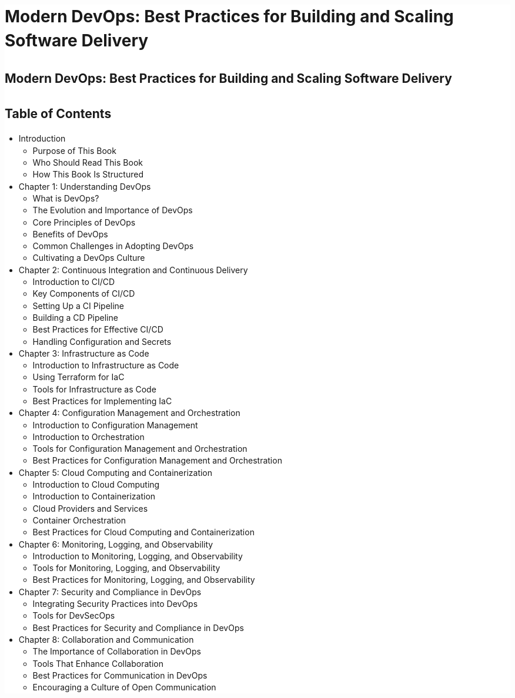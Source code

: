 # Modern DevOps: Best Practices for Building and Scaling Software Delivery

## Modern DevOps: Best Practices for Building and Scaling Software Delivery

## Table of Contents

* Introduction
  * Purpose of This Book
  * Who Should Read This Book
  * How This Book Is Structured
* Chapter 1: Understanding DevOps
  * What is DevOps?
  * The Evolution and Importance of DevOps
  * Core Principles of DevOps
  * Benefits of DevOps
  * Common Challenges in Adopting DevOps
  * Cultivating a DevOps Culture
* Chapter 2: Continuous Integration and Continuous Delivery
  * Introduction to CI/CD
  * Key Components of CI/CD
  * Setting Up a CI Pipeline
  * Building a CD Pipeline
  * Best Practices for Effective CI/CD
  * Handling Configuration and Secrets
* Chapter 3: Infrastructure as Code
  * Introduction to Infrastructure as Code
  * Using Terraform for IaC
  * Tools for Infrastructure as Code
  * Best Practices for Implementing IaC
* Chapter 4: Configuration Management and Orchestration
  * Introduction to Configuration Management
  * Introduction to Orchestration
  * Tools for Configuration Management and Orchestration
  * Best Practices for Configuration Management and Orchestration
* Chapter 5: Cloud Computing and Containerization
  * Introduction to Cloud Computing
  * Introduction to Containerization
  * Cloud Providers and Services
  * Container Orchestration
  * Best Practices for Cloud Computing and Containerization
* Chapter 6: Monitoring, Logging, and Observability
  * Introduction to Monitoring, Logging, and Observability
  * Tools for Monitoring, Logging, and Observability
  * Best Practices for Monitoring, Logging, and Observability
* Chapter 7: Security and Compliance in DevOps
  * Integrating Security Practices into DevOps
  * Tools for DevSecOps
  * Best Practices for Security and Compliance in DevOps
* Chapter 8: Collaboration and Communication
  * The Importance of Collaboration in DevOps
  * Tools That Enhance Collaboration
  * Best Practices for Communication in DevOps
  * Encouraging a Culture of Open Communication
